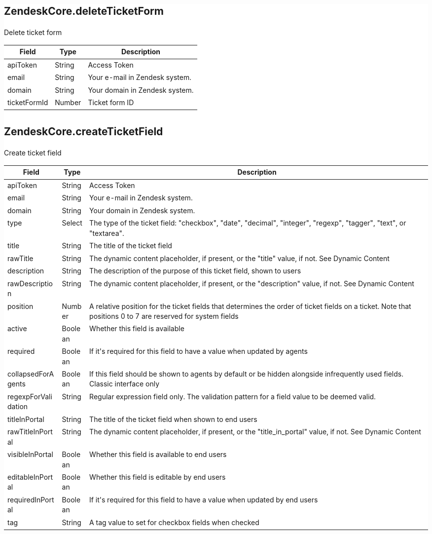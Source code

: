 ## ZendeskCore.deleteTicketForm
Delete ticket form

| Field       | Type  | Description
|-------------|-------|----------
| apiToken    | String| Access Token
| email       | String| Your e-mail in Zendesk system.
| domain      | String| Your domain in Zendesk system.
| ticketFormId| Number| Ticket form ID

## ZendeskCore.createTicketField
Create ticket field

| Field              | Type   | Description
|--------------------|--------|----------
| apiToken           | String | Access Token
| email              | String | Your e-mail in Zendesk system.
| domain             | String | Your domain in Zendesk system.
| type               | Select | The type of the ticket field: "checkbox", "date", "decimal", "integer", "regexp", "tagger", "text", or "textarea".
| title              | String | The title of the ticket field
| rawTitle           | String | The dynamic content placeholder, if present, or the "title" value, if not. See Dynamic Content
| description        | String | The description of the purpose of this ticket field, shown to users
| rawDescription     | String | The dynamic content placeholder, if present, or the "description" value, if not. See Dynamic Content
| position           | Number | A relative position for the ticket fields that determines the order of ticket fields on a ticket. Note that positions 0 to 7 are reserved for system fields
| active             | Boolean| Whether this field is available
| required           | Boolean| If it's required for this field to have a value when updated by agents
| collapsedForAgents | Boolean| If this field should be shown to agents by default or be hidden alongside infrequently used fields. Classic interface only
| regexpForValidation| String | Regular expression field only. The validation pattern for a field value to be deemed valid.
| titleInPortal      | String | The title of the ticket field when shown to end users
| rawTitleInPortal   | String | The dynamic content placeholder, if present, or the "title_in_portal" value, if not. See Dynamic Content
| visibleInPortal    | Boolean| Whether this field is available to end users
| editableInPortal   | Boolean| Whether this field is editable by end users
| requiredInPortal   | Boolean| If it's required for this field to have a value when updated by end users
| tag                | String | A tag value to set for checkbox fields when checked
